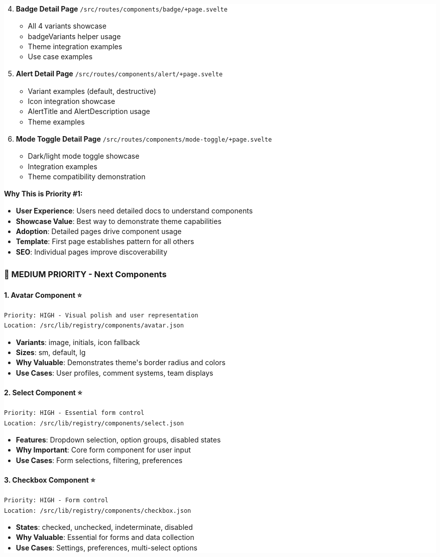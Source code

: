4. **Badge Detail Page** `/src/routes/components/badge/+page.svelte`
   - All 4 variants showcase
   - badgeVariants helper usage
   - Theme integration examples
   - Use case examples

5. **Alert Detail Page** `/src/routes/components/alert/+page.svelte`
   - Variant examples (default, destructive)
   - Icon integration showcase
   - AlertTitle and AlertDescription usage
   - Theme examples

6. **Mode Toggle Detail Page** `/src/routes/components/mode-toggle/+page.svelte`
   - Dark/light mode toggle showcase
   - Integration examples
   - Theme compatibility demonstration

**Why This is Priority #1:**
- **User Experience**: Users need detailed docs to understand components
- **Showcase Value**: Best way to demonstrate theme capabilities
- **Adoption**: Detailed pages drive component usage
- **Template**: First page establishes pattern for all others
- **SEO**: Individual pages improve discoverability

### **🥈 MEDIUM PRIORITY - Next Components**

#### 1. **Avatar Component** ⭐
```
Priority: HIGH - Visual polish and user representation
Location: /src/lib/registry/components/avatar.json
```
- **Variants**: image, initials, icon fallback
- **Sizes**: sm, default, lg
- **Why Valuable**: Demonstrates theme's border radius and colors
- **Use Cases**: User profiles, comment systems, team displays

#### 2. **Select Component** ⭐
```
Priority: HIGH - Essential form control
Location: /src/lib/registry/components/select.json
```
- **Features**: Dropdown selection, option groups, disabled states
- **Why Important**: Core form component for user input
- **Use Cases**: Form selections, filtering, preferences

#### 3. **Checkbox Component** ⭐
```
Priority: HIGH - Form control
Location: /src/lib/registry/components/checkbox.json
```
- **States**: checked, unchecked, indeterminate, disabled
- **Why Valuable**: Essential for forms and data collection
- **Use Cases**: Settings, preferences, multi-select options
